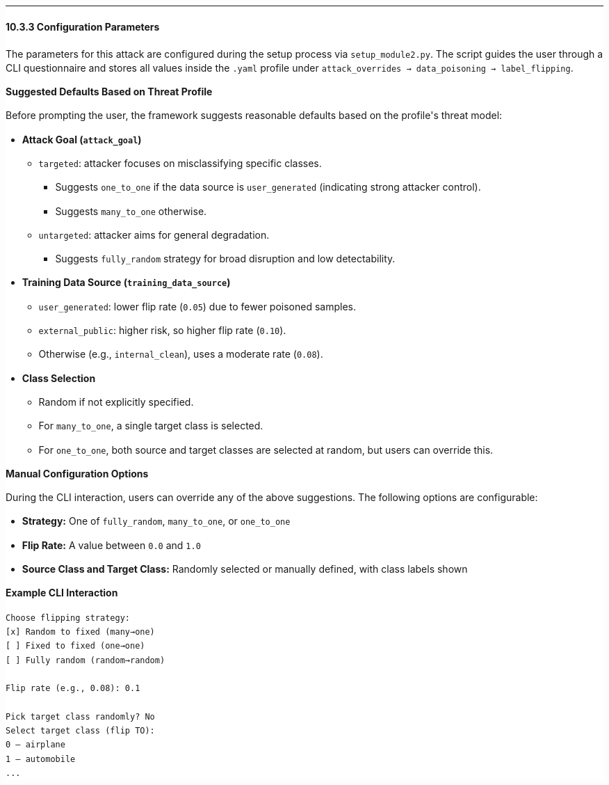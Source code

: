 ----------

#### 10.3.3 Configuration Parameters

The parameters for this attack are configured during the setup process via `setup_module2.py`. The script guides the user through a CLI questionnaire and stores all values inside the `.yaml` profile under `attack_overrides → data_poisoning → label_flipping`.

**Suggested Defaults Based on Threat Profile**

Before prompting the user, the framework suggests reasonable defaults based on the profile's threat model:

-   **Attack Goal (`attack_goal`)**
    
    -   `targeted`: attacker focuses on misclassifying specific classes.
        
        -   Suggests `one_to_one` if the data source is `user_generated` (indicating strong attacker control).
            
        -   Suggests `many_to_one` otherwise.
            
    -   `untargeted`: attacker aims for general degradation.
        
        -   Suggests `fully_random` strategy for broad disruption and low detectability.
            
-   **Training Data Source (`training_data_source`)**
    
    -   `user_generated`: lower flip rate (`0.05`) due to fewer poisoned samples.
        
    -   `external_public`: higher risk, so higher flip rate (`0.10`).
        
    -   Otherwise (e.g., `internal_clean`), uses a moderate rate (`0.08`).
        
-   **Class Selection**
    
    -   Random if not explicitly specified.
        
    -   For `many_to_one`, a single target class is selected.
        
    -   For `one_to_one`, both source and target classes are selected at random, but users can override this.
        

  **Manual Configuration Options**

During the CLI interaction, users can override any of the above suggestions. The following options are configurable:

-   **Strategy:** One of `fully_random`, `many_to_one`, or `one_to_one`
    
-   **Flip Rate:** A value between `0.0` and `1.0`
    
-   **Source Class and Target Class:** Randomly selected or manually defined, with class labels shown
    

**Example CLI Interaction**

```
Choose flipping strategy:
[x] Random to fixed (many→one)
[ ] Fixed to fixed (one→one)
[ ] Fully random (random→random)

Flip rate (e.g., 0.08): 0.1

Pick target class randomly? No
Select target class (flip TO):
0 – airplane
1 – automobile
...

```
